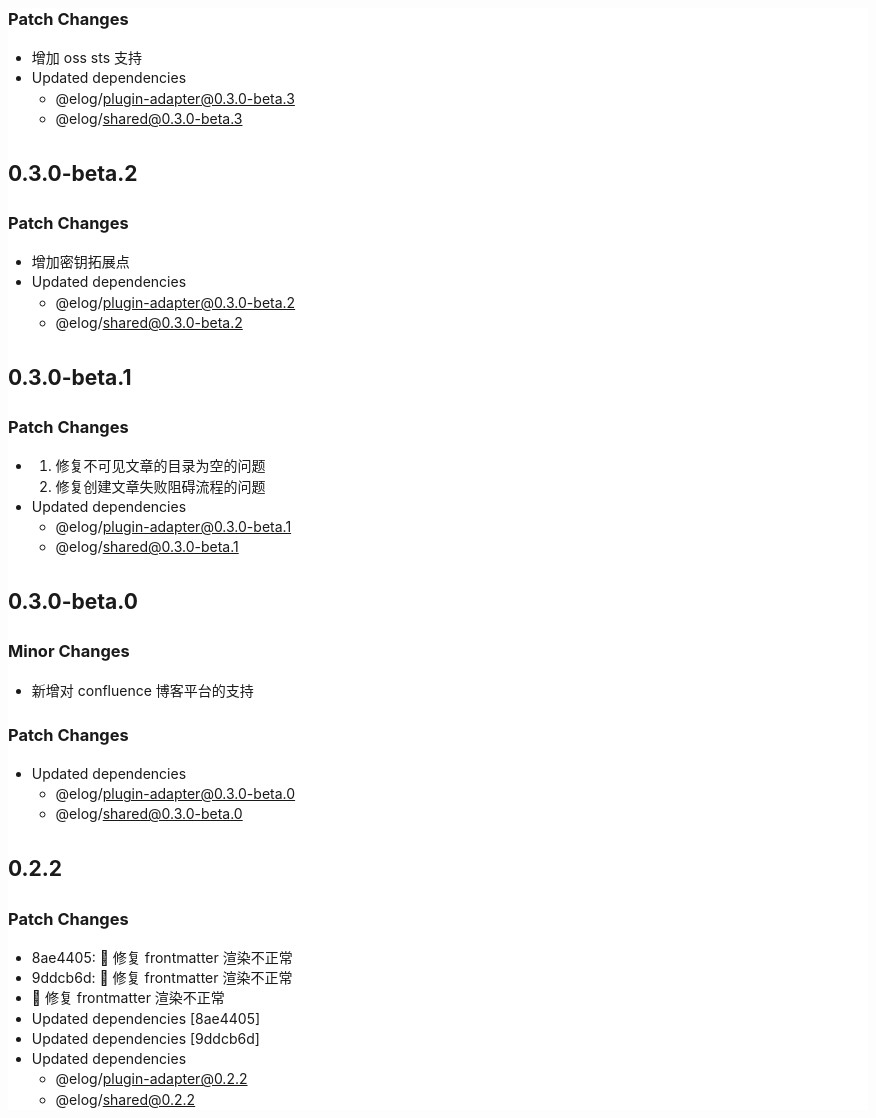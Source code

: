 ### Patch Changes

- 增加 oss sts 支持
- Updated dependencies
  - @elog/plugin-adapter@0.3.0-beta.3
  - @elog/shared@0.3.0-beta.3

## 0.3.0-beta.2

### Patch Changes

- 增加密钥拓展点
- Updated dependencies
  - @elog/plugin-adapter@0.3.0-beta.2
  - @elog/shared@0.3.0-beta.2

## 0.3.0-beta.1

### Patch Changes

- 1. 修复不可见文章的目录为空的问题
  2. 修复创建文章失败阻碍流程的问题
- Updated dependencies
  - @elog/plugin-adapter@0.3.0-beta.1
  - @elog/shared@0.3.0-beta.1

## 0.3.0-beta.0

### Minor Changes

- 新增对 confluence 博客平台的支持

### Patch Changes

- Updated dependencies
  - @elog/plugin-adapter@0.3.0-beta.0
  - @elog/shared@0.3.0-beta.0

## 0.2.2

### Patch Changes

- 8ae4405: 🐞 修复 frontmatter 渲染不正常
- 9ddcb6d: 🐞 修复 frontmatter 渲染不正常
- 🐞 修复 frontmatter 渲染不正常
- Updated dependencies [8ae4405]
- Updated dependencies [9ddcb6d]
- Updated dependencies
  - @elog/plugin-adapter@0.2.2
  - @elog/shared@0.2.2
